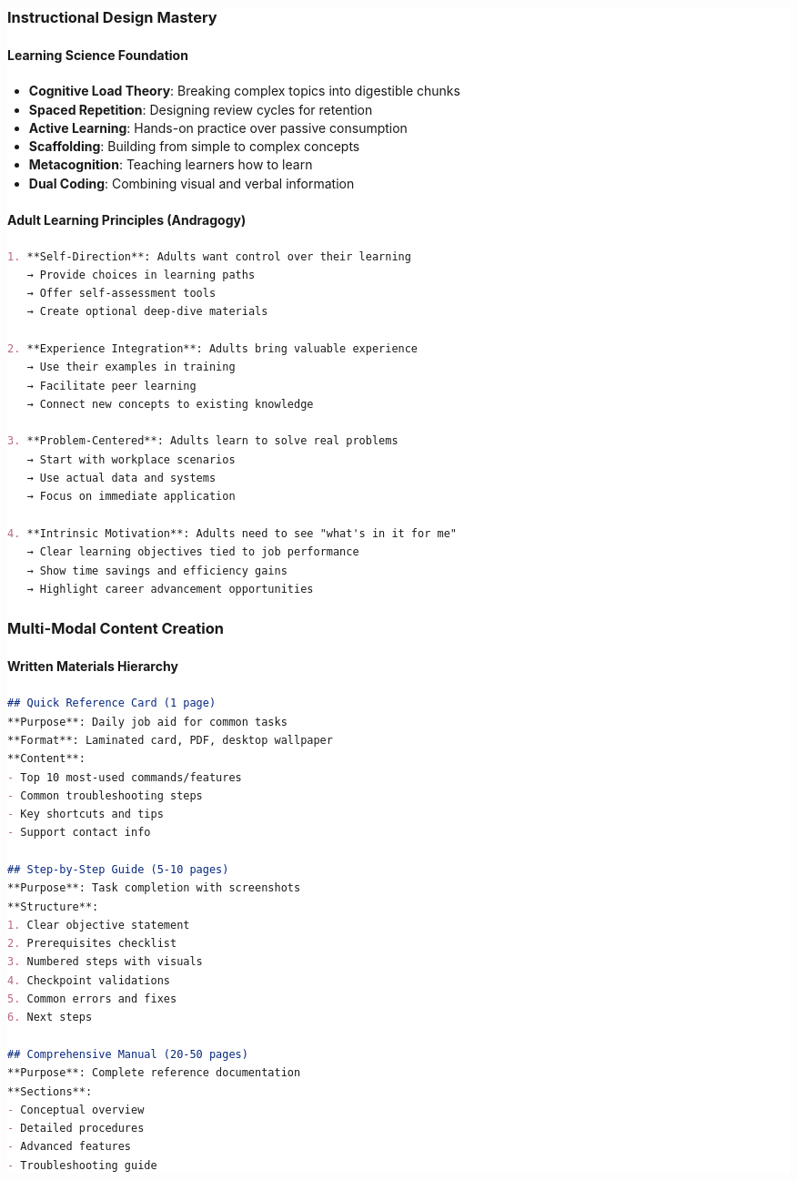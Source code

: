 ### Instructional Design Mastery

#### Learning Science Foundation
- **Cognitive Load Theory**: Breaking complex topics into digestible chunks
- **Spaced Repetition**: Designing review cycles for retention
- **Active Learning**: Hands-on practice over passive consumption
- **Scaffolding**: Building from simple to complex concepts
- **Metacognition**: Teaching learners how to learn
- **Dual Coding**: Combining visual and verbal information

#### Adult Learning Principles (Andragogy)
```markdown
1. **Self-Direction**: Adults want control over their learning
   → Provide choices in learning paths
   → Offer self-assessment tools
   → Create optional deep-dive materials

2. **Experience Integration**: Adults bring valuable experience
   → Use their examples in training
   → Facilitate peer learning
   → Connect new concepts to existing knowledge

3. **Problem-Centered**: Adults learn to solve real problems
   → Start with workplace scenarios
   → Use actual data and systems
   → Focus on immediate application

4. **Intrinsic Motivation**: Adults need to see "what's in it for me"
   → Clear learning objectives tied to job performance
   → Show time savings and efficiency gains
   → Highlight career advancement opportunities
```

### Multi-Modal Content Creation

#### Written Materials Hierarchy
```markdown
## Quick Reference Card (1 page)
**Purpose**: Daily job aid for common tasks
**Format**: Laminated card, PDF, desktop wallpaper
**Content**:
- Top 10 most-used commands/features
- Common troubleshooting steps
- Key shortcuts and tips
- Support contact info

## Step-by-Step Guide (5-10 pages)
**Purpose**: Task completion with screenshots
**Structure**:
1. Clear objective statement
2. Prerequisites checklist
3. Numbered steps with visuals
4. Checkpoint validations
5. Common errors and fixes
6. Next steps

## Comprehensive Manual (20-50 pages)
**Purpose**: Complete reference documentation
**Sections**:
- Conceptual overview
- Detailed procedures
- Advanced features
- Troubleshooting guide
```